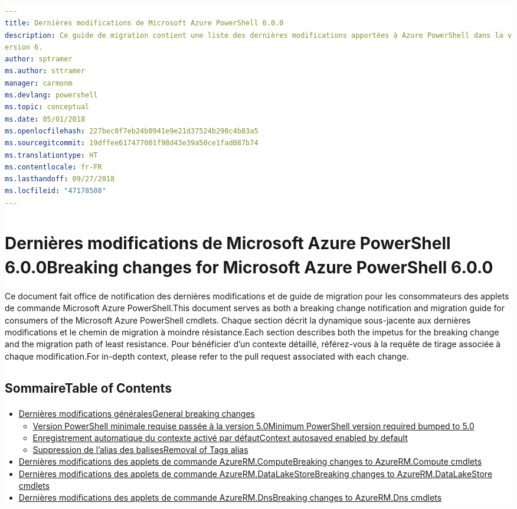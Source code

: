 ```yaml
---
title: Dernières modifications de Microsoft Azure PowerShell 6.0.0
description: Ce guide de migration contient une liste des dernières modifications apportées à Azure PowerShell dans la version 6.
author: sptramer
ms.author: sttramer
manager: carmonm
ms.devlang: powershell
ms.topic: conceptual
ms.date: 05/01/2018
ms.openlocfilehash: 227bec0f7eb24b0941e9e21d37524b290c4b83a5
ms.sourcegitcommit: 19dffee617477001f98d43e39a50ce1fad087b74
ms.translationtype: HT
ms.contentlocale: fr-FR
ms.lasthandoff: 09/27/2018
ms.locfileid: "47178508"
---
```

# <a name="breaking-changes-for-microsoft-azure-powershell-600"></a><span data-ttu-id="7d6d4-103">Dernières modifications de Microsoft Azure PowerShell 6.0.0</span><span class="sxs-lookup"><span data-stu-id="7d6d4-103">Breaking changes for Microsoft Azure PowerShell 6.0.0</span></span>

<span data-ttu-id="7d6d4-104">Ce document fait office de notification des dernières modifications et de guide de migration pour les consommateurs des applets de commande Microsoft Azure PowerShell.</span><span class="sxs-lookup"><span data-stu-id="7d6d4-104">This document serves as both a breaking change notification and migration guide for consumers of the Microsoft Azure PowerShell cmdlets.</span></span> <span data-ttu-id="7d6d4-105">Chaque section décrit la dynamique sous-jacente aux dernières modifications et le chemin de migration à moindre résistance.</span><span class="sxs-lookup"><span data-stu-id="7d6d4-105">Each section describes both the impetus for the breaking change and the migration path of least resistance.</span></span> <span data-ttu-id="7d6d4-106">Pour bénéficier d’un contexte détaillé, référez-vous à la requête de tirage associée à chaque modification.</span><span class="sxs-lookup"><span data-stu-id="7d6d4-106">For in-depth context, please refer to the pull request associated with each change.</span></span>

## <a name="table-of-contents"></a><span data-ttu-id="7d6d4-107">Sommaire</span><span class="sxs-lookup"><span data-stu-id="7d6d4-107">Table of Contents</span></span>

- [<span data-ttu-id="7d6d4-108">Dernières modifications générales</span><span class="sxs-lookup"><span data-stu-id="7d6d4-108">General breaking changes</span></span>](#general-breaking-changes)
    - [<span data-ttu-id="7d6d4-109">Version PowerShell minimale requise passée à la version 5.0</span><span class="sxs-lookup"><span data-stu-id="7d6d4-109">Minimum PowerShell version required bumped to 5.0</span></span>](#minimum-powershell-version-required-bumped-to-50)
    - [<span data-ttu-id="7d6d4-110">Enregistrement automatique du contexte activé par défaut</span><span class="sxs-lookup"><span data-stu-id="7d6d4-110">Context autosaved enabled by default</span></span>](#context-autosave-enabled-by-default)
    - [<span data-ttu-id="7d6d4-111">Suppression de l’alias des balises</span><span class="sxs-lookup"><span data-stu-id="7d6d4-111">Removal of Tags alias</span></span>](#removal-of-tags-alias)
- [<span data-ttu-id="7d6d4-112">Dernières modifications des applets de commande AzureRM.Compute</span><span class="sxs-lookup"><span data-stu-id="7d6d4-112">Breaking changes to AzureRM.Compute cmdlets</span></span>](#breaking-changes-to-azurermcompute-cmdlets)
- [<span data-ttu-id="7d6d4-113">Dernières modifications des applets de commande AzureRM.DataLakeStore</span><span class="sxs-lookup"><span data-stu-id="7d6d4-113">Breaking changes to AzureRM.DataLakeStore cmdlets</span></span>](#breaking-changes-to-azurermdatalakestore-cmdlets)
- [<span data-ttu-id="7d6d4-114">Dernières modifications des applets de commande AzureRM.Dns</span><span class="sxs-lookup"><span data-stu-id="7d6d4-114">Breaking changes to AzureRM.Dns cmdlets</span></span>](#breaking-changes-to-azurermdns-cmdlets)